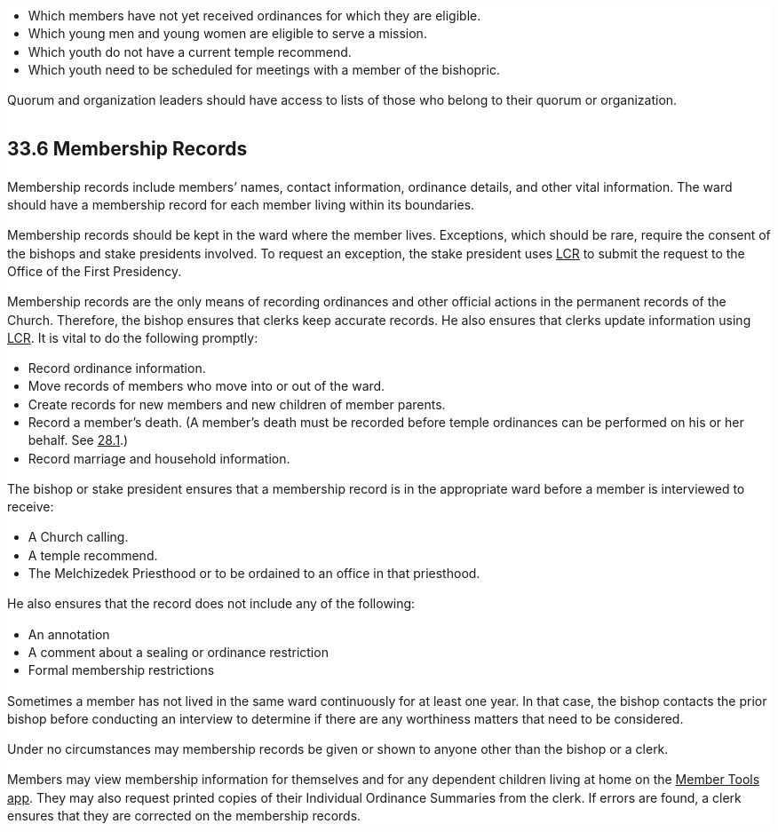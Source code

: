 * Which members have not yet received ordinances for which they are eligible.
* Which young men and young women are eligible to serve a mission.
* Which youth do not have a current temple recommend.
* Which youth need to be scheduled for meetings with a member of the bishopric.

Quorum and organization leaders should have access to lists of those who belong to their quorum or organization.

## 33.6 Membership Records

Membership records include members’ names, contact information, ordinance details, and other vital information. The ward should have a membership record for each member living within its boundaries.

Membership records should be kept in the ward where the member lives. Exceptions, which should be rare, require the consent of the bishops and stake presidents involved. To request an exception, the stake president uses [LCR](https://lcr.churchofjesuschrist.org) to submit the request to the Office of the First Presidency.

Membership records are the only means of recording ordinances and other official actions in the permanent records of the Church. Therefore, the bishop ensures that clerks keep accurate records. He also ensures that clerks update information using [LCR](https://lcr.churchofjesuschrist.org). It is vital to do the following promptly:

* Record ordinance information.
* Move records of members who move into or out of the ward.
* Create records for new members and new children of member parents.
* Record a member’s death. (A member’s death must be recorded before temple ordinances can be performed on his or her behalf. See [28.1](/study/manual/general-handbook/28?lang=eng¶=title_number2-p73#title_number2).)
* Record marriage and household information.

The bishop or stake president ensures that a membership record is in the appropriate ward before a member is interviewed to receive:

* A Church calling.
* A temple recommend.
* The Melchizedek Priesthood or to be ordained to an office in that priesthood.

He also ensures that the record does not include any of the following:

* An annotation
* A comment about a sealing or ordinance restriction
* Formal membership restrictions

Sometimes a member has not lived in the same ward continuously for at least one year. In that case, the bishop contacts the prior bishop before conducting an interview to determine if there are any worthiness matters that need to be considered.

Under no circumstances may membership records be given or shown to anyone other than the bishop or a clerk.

Members may view membership information for themselves and for any dependent children living at home on the [Member Tools app](http://churchofjesuschrist.org/help/support/about-member-tools-application). They may also request printed copies of their Individual Ordinance Summaries from the clerk. If errors are found, a clerk ensures that they are corrected on the membership records.
